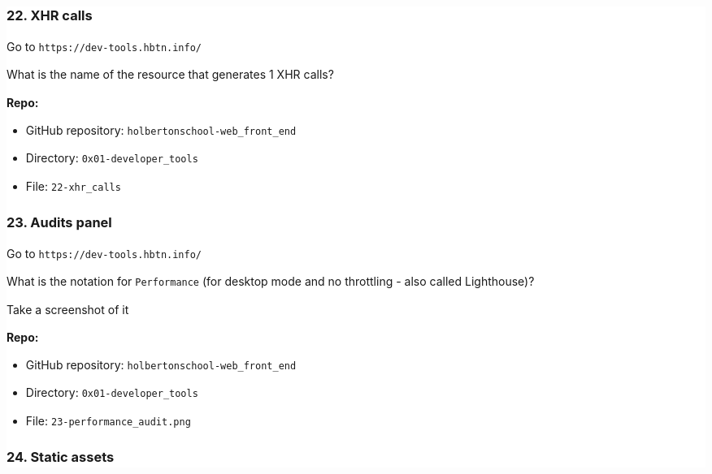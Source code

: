 ### 22. XHR calls







Go to `https://dev-tools.hbtn.info/`



What is the name of the resource that generates 1 XHR calls?



**Repo:**



- GitHub repository: `holbertonschool-web_front_end`

- Directory: `0x01-developer_tools`

- File: `22-xhr_calls`







### 23. Audits panel







Go to `https://dev-tools.hbtn.info/`



What is the notation for `Performance` (for desktop mode and no throttling - also called Lighthouse)?



Take a screenshot of it



**Repo:**



- GitHub repository: `holbertonschool-web_front_end`

- Directory: `0x01-developer_tools`

- File: `23-performance_audit.png`







### 24. Static assets




